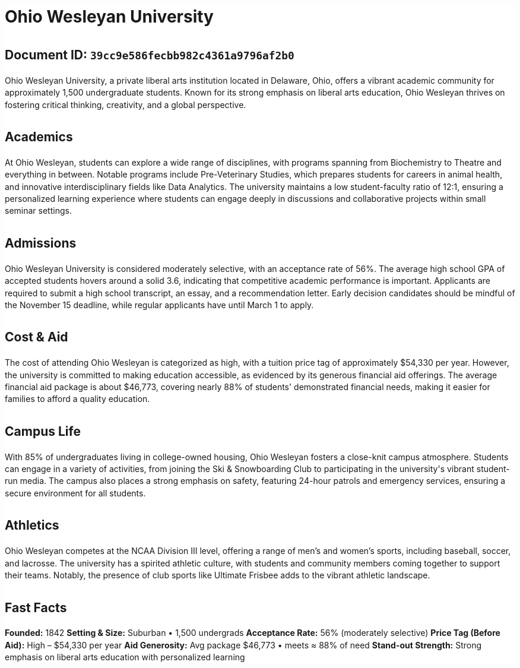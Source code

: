 # Ohio Wesleyan University

**Document ID:** `39cc9e586fecbb982c4361a9796af2b0`
---

Ohio Wesleyan University, a private liberal arts institution located in Delaware, Ohio, offers a vibrant academic community for approximately 1,500 undergraduate students. Known for its strong emphasis on liberal arts education, Ohio Wesleyan thrives on fostering critical thinking, creativity, and a global perspective.

## Academics
At Ohio Wesleyan, students can explore a wide range of disciplines, with programs spanning from Biochemistry to Theatre and everything in between. Notable programs include Pre-Veterinary Studies, which prepares students for careers in animal health, and innovative interdisciplinary fields like Data Analytics. The university maintains a low student-faculty ratio of 12:1, ensuring a personalized learning experience where students can engage deeply in discussions and collaborative projects within small seminar settings.

## Admissions
Ohio Wesleyan University is considered moderately selective, with an acceptance rate of 56%. The average high school GPA of accepted students hovers around a solid 3.6, indicating that competitive academic performance is important. Applicants are required to submit a high school transcript, an essay, and a recommendation letter. Early decision candidates should be mindful of the November 15 deadline, while regular applicants have until March 1 to apply.

## Cost & Aid
The cost of attending Ohio Wesleyan is categorized as high, with a tuition price tag of approximately $54,330 per year. However, the university is committed to making education accessible, as evidenced by its generous financial aid offerings. The average financial aid package is about $46,773, covering nearly 88% of students' demonstrated financial needs, making it easier for families to afford a quality education.

## Campus Life
With 85% of undergraduates living in college-owned housing, Ohio Wesleyan fosters a close-knit campus atmosphere. Students can engage in a variety of activities, from joining the Ski & Snowboarding Club to participating in the university's vibrant student-run media. The campus also places a strong emphasis on safety, featuring 24-hour patrols and emergency services, ensuring a secure environment for all students.

## Athletics
Ohio Wesleyan competes at the NCAA Division III level, offering a range of men’s and women’s sports, including baseball, soccer, and lacrosse. The university has a spirited athletic culture, with students and community members coming together to support their teams. Notably, the presence of club sports like Ultimate Frisbee adds to the vibrant athletic landscape.

## Fast Facts
**Founded:** 1842
**Setting & Size:** Suburban • 1,500 undergrads
**Acceptance Rate:** 56% (moderately selective)
**Price Tag (Before Aid):** High – $54,330 per year
**Aid Generosity:** Avg package $46,773 • meets ≈ 88% of need
**Stand-out Strength:** Strong emphasis on liberal arts education with personalized learning
